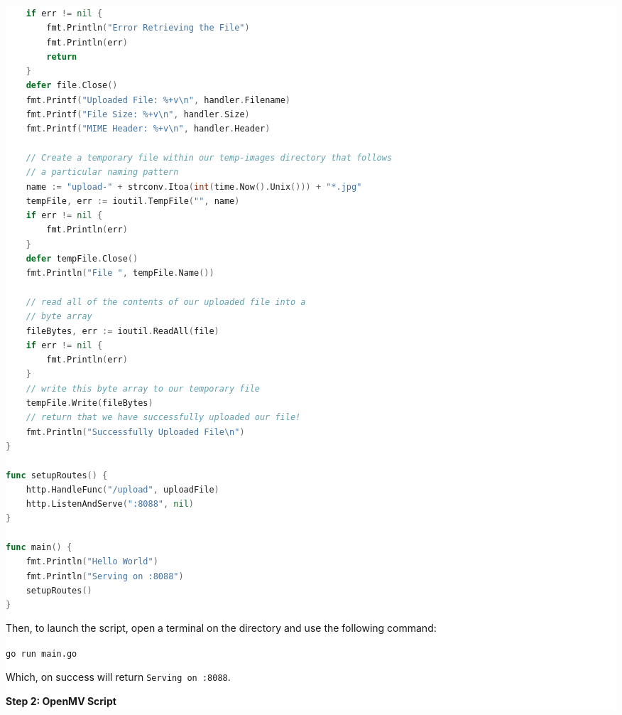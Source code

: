 ```go
	if err != nil {
		fmt.Println("Error Retrieving the File")
		fmt.Println(err)
		return
	}
	defer file.Close()
	fmt.Printf("Uploaded File: %+v\n", handler.Filename)
	fmt.Printf("File Size: %+v\n", handler.Size)
	fmt.Printf("MIME Header: %+v\n", handler.Header)

	// Create a temporary file within our temp-images directory that follows
	// a particular naming pattern
	name := "upload-" + strconv.Itoa(int(time.Now().Unix())) + "*.jpg"
	tempFile, err := ioutil.TempFile("", name)
	if err != nil {
		fmt.Println(err)
	}
	defer tempFile.Close()
	fmt.Println("File ", tempFile.Name())

	// read all of the contents of our uploaded file into a
	// byte array
	fileBytes, err := ioutil.ReadAll(file)
	if err != nil {
		fmt.Println(err)
	}
	// write this byte array to our temporary file
	tempFile.Write(fileBytes)
	// return that we have successfully uploaded our file!
	fmt.Println("Successfully Uploaded File\n")
}

func setupRoutes() {
	http.HandleFunc("/upload", uploadFile)
	http.ListenAndServe(":8088", nil)
}

func main() {
	fmt.Println("Hello World")
	fmt.Println("Serving on :8088")
	setupRoutes()
}
```

Then, to launch the script, open a terminal on the directory and use the following command:

```
go run main.go
```

Which, on success will return `Serving on :8088`.

**Step 2: OpenMV Script**
